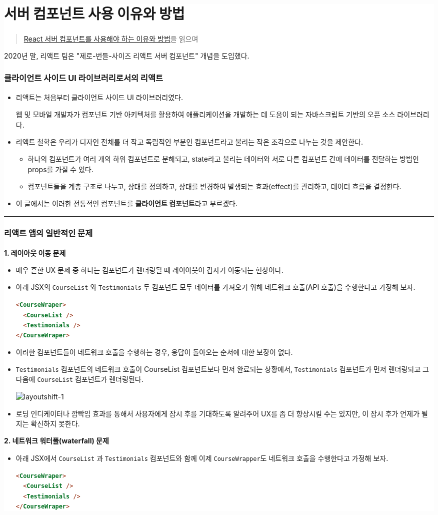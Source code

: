 # 서버 컴포넌트 사용 이유와 방법

> [React 서버 컴포넌트를 사용해야 하는 이유와 방법](https://www.freecodecamp.org/korean/news/how-to-use-react-server-components/)을 읽으며

2020년 말, 리액트 팀은 "제로-번들-사이즈 리액트 서버 컴포넌트" 개념을 도입했다.

### 클라이언트 사이드 UI 라이브러리로서의 리액트

- 리액트는 처음부터 클라이언트 사이드 UI 라이브러리였다.

  웹 및 모바일 개발자가 컴포넌트 기반 아키텍처를 활용하여 애플리케이션을 개발하는 데 도움이 되는 자바스크립트 기반의 오픈 소스 라이브러리다.

- 리액트 철학은 우리가 디자인 전체를 더 작고 독립적인 부분인 컴포넌트라고 불리는 작은 조각으로 나누는 것을 제안한다.

  - 하나의 컴포넌트가 여러 개의 하위 컴포넌트로 분해되고, state라고 불리는 데이터와 서로 다른 컴포넌트 간에 데이터를 전달하는 방법인 props를 가질 수 있다.

  - 컴포넌트들을 계층 구조로 나누고, 상태를 정의하고, 상태를 변경하여 발생되는 효과(effect)를 관리하고, 데이터 흐름을 결정한다.

- 이 글에서는 이러한 전통적인 컴포넌트를 **클라이언트 컴포넌트**라고 부르겠다.

---

### 리액트 앱의 일반적인 문제

**1. 레이아웃 이동 문제**

- 매우 흔한 UX 문제 중 하나는 컴포넌트가 렌더링될 때 레이아웃이 갑자기 이동되는 현상이다.

- 아래 JSX의 `CourseList` 와 `Testimonials` 두 컴포넌트 모두 데이터를 가져오기 위해 네트워크 호출(API 호출)을 수행한다고 가정해 보자.

  ```html
  <CourseWraper>
    <CourseList />
    <Testimonials />
  </CourseWraper>
  ```

- 이러한 컴포넌트들이 네트워크 호출을 수행하는 경우, 응답이 돌아오는 순서에 대한 보장이 없다.

- `Testimonials` 컴포넌트의 네트워크 호출이 CourseList 컴포넌트보다 먼저 완료되는 상황에서, `Testimonials` 컴포넌트가 먼저 렌더링되고 그 다음에 `CourseList` 컴포넌트가 렌더링된다.

  ![layoutshift-1](https://github.com/KingDonggyu/TIL/assets/33220404/625e629f-b2ab-465e-a704-06be18f56129)

- 로딩 인디케이터나 깜빡임 효과를 통해서 사용자에게 잠시 후를 기대하도록 알려주어 UX를 좀 더 향상시킬 수는 있지만, 이 잠시 후가 언제가 될지는 확신하지 못한다.

**2. 네트워크 워터폴(waterfall) 문제**

- 아래 JSX에서 `CourseList` 과 `Testimonials` 컴포넌트와 함께 이제 `CourseWrapper`도 네트워크 호출을 수행한다고 가정해 보자.

  ```html
  <CourseWraper>
    <CourseList />
    <Testimonials />
  </CourseWraper>
  ```
